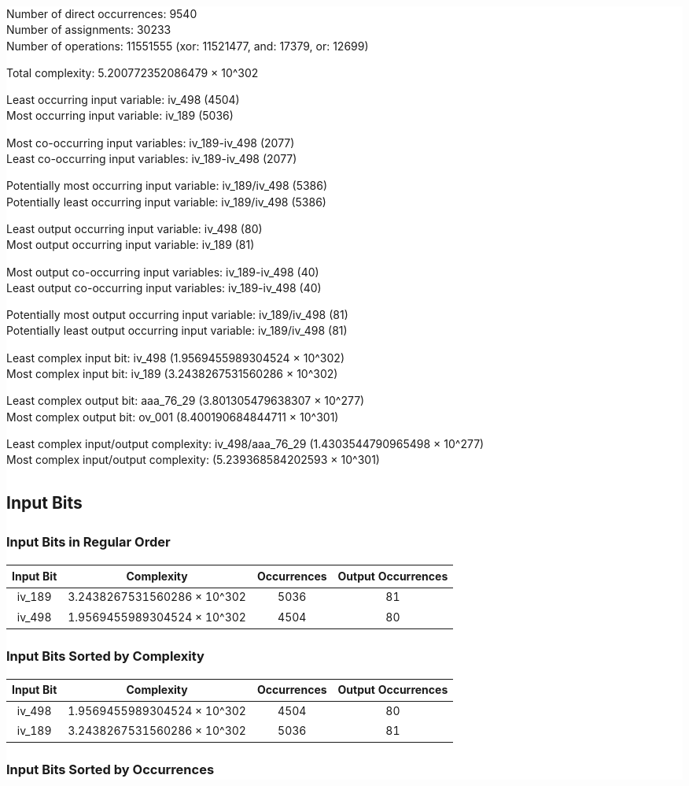Number of direct occurrences: 9540  
Number of assignments: 30233  
Number of operations: 11551555
(xor: 11521477,
and: 17379,
or: 12699)

Total complexity: 5.200772352086479 × 10^302

Least occurring input variable: iv_498 (4504)  
Most occurring input variable: iv_189 (5036)

Most co-occurring input variables: iv_189-iv_498 (2077)  
Least co-occurring input variables: iv_189-iv_498 (2077)

Potentially most occurring input variable: iv_189/iv_498 (5386)  
Potentially least occurring input variable: iv_189/iv_498 (5386)

Least output occurring input variable: iv_498 (80)  
Most output occurring input variable: iv_189 (81)

Most output co-occurring input variables: iv_189-iv_498 (40)  
Least output co-occurring input variables: iv_189-iv_498 (40)

Potentially most output occurring input variable: iv_189/iv_498 (81)  
Potentially least output occurring input variable: iv_189/iv_498 (81)

Least complex input bit: iv_498 (1.9569455989304524 × 10^302)  
Most complex input bit: iv_189 (3.2438267531560286 × 10^302)

Least complex output bit: aaa_76_29 (3.801305479638307 × 10^277)  
Most complex output bit: ov_001 (8.400190684844711 × 10^301)

Least complex input/output complexity: iv_498/aaa_76_29 (1.4303544790965498 × 10^277)  
Most complex input/output complexity:  (5.239368584202593 × 10^301)

## Input Bits

### Input Bits in Regular Order

| Input Bit | Complexity | Occurrences | Output Occurrences |
|:---------:|:----------:|:-----------:|:------------------:|
| iv_189 | 3.2438267531560286 × 10^302 | 5036 | 81 |
| iv_498 | 1.9569455989304524 × 10^302 | 4504 | 80 |

### Input Bits Sorted by Complexity

| Input Bit | Complexity | Occurrences | Output Occurrences |
|:---------:|:----------:|:-----------:|:------------------:|
| iv_498 | 1.9569455989304524 × 10^302 | 4504 | 80 |
| iv_189 | 3.2438267531560286 × 10^302 | 5036 | 81 |

### Input Bits Sorted by Occurrences

